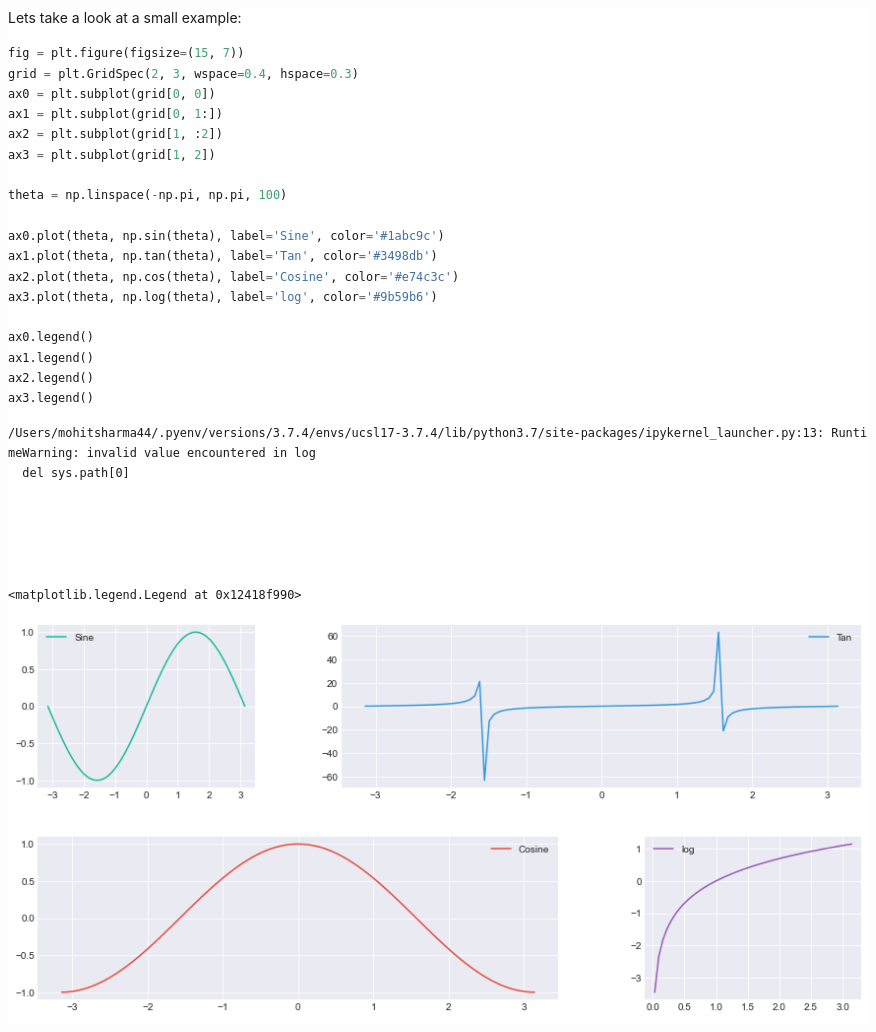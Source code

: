 Lets take a look at a small example:


```python
fig = plt.figure(figsize=(15, 7))
grid = plt.GridSpec(2, 3, wspace=0.4, hspace=0.3)
ax0 = plt.subplot(grid[0, 0])
ax1 = plt.subplot(grid[0, 1:])
ax2 = plt.subplot(grid[1, :2])
ax3 = plt.subplot(grid[1, 2])

theta = np.linspace(-np.pi, np.pi, 100)

ax0.plot(theta, np.sin(theta), label='Sine', color='#1abc9c')
ax1.plot(theta, np.tan(theta), label='Tan', color='#3498db')
ax2.plot(theta, np.cos(theta), label='Cosine', color='#e74c3c')
ax3.plot(theta, np.log(theta), label='log', color='#9b59b6')

ax0.legend()
ax1.legend()
ax2.legend()
ax3.legend()
```

    /Users/mohitsharma44/.pyenv/versions/3.7.4/envs/ucsl17-3.7.4/lib/python3.7/site-packages/ipykernel_launcher.py:13: RuntimeWarning: invalid value encountered in log
      del sys.path[0]





    <matplotlib.legend.Legend at 0x12418f990>




    
![png](./04-03%20Subplots%20text%20and%20annotations_12_2.png)
    